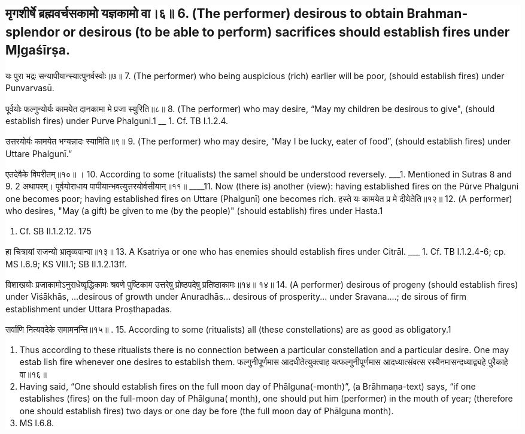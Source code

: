 
मृगशीर्षे ब्रह्मवर्चसकामो यज्ञकामो वा।६॥
6. (The performer) desirous to obtain Brahman-splendor or desirous (to be able to perform) sacrifices should establish fires under Mļgaśīrṣa. 
- 

यः पुरा भद्रः सन्यापीयान्स्यात्पुनर्वस्वोः॥७॥
7. (The performer) who being auspicious (rich) earlier will be poor, (should establish fires) under Punvarvasū. 


पूर्वयोः फल्गुन्योर्यः कामयेत दानकामा मे प्रजा स्युरिति॥८॥
8. (The performer) who may desire, “May my children be desirous to give", (should establish fires) under Purve Phalguni.1 
__ 1. Cf. TB I.1.2.4. 

उत्तरयोर्यः कामयेत भग्यन्नादः स्यामिति॥९॥
9. (The performer) who may desire, “May I be lucky, eater of food”, (should establish fires) under Uttare Phalgunī.” 


एतदेवैके विपरीतम्॥१०॥ 
। 
10. According to some (ritualists) the samel should be understood reversely. 
___1. Mentioned in Sutras 8 and 9. 2 अथापरम्। पूर्वयोराधाय पापीयान्भवत्युत्तरयोर्वसीयान्॥११॥ 
____11. Now (there is) another (view): having established fires on the Pūrve Phalguni one becomes poor; having established fires on Uttare (Phalgunī) one becomes rich. 
हस्ते यः कामयेत प्र मे दीयेतेति॥१२॥
12. (A performer) who desires, "May (a gift) be given to me (by the people)" (should establish) fires under Hasta.1 
1. Cf. SB II.1.2.12. 
175 


हा चित्रायां राजन्यो भ्रातृव्यवान्वा॥१३॥
13. A Ksatriya or one who has enemies should establish fires under Citrāl. 
___ 1. Cf. TB I.1.2.4-6; cp. MS I.6.9; KS VIII.1; SB II.1.2.13ff. 


विशाखयोः प्रजाकामोऽनुराधेष्वृद्धिकामः श्रवणे पुष्टिकाम उत्तरेषु प्रोष्ठपदेषु प्रतिष्ठाकामः॥१४॥ 
१४॥
14. (A performer) desirous of progeny (should establish fires) under Viśākhās, ...desirous of growth under Anuradhās... desirous of prosperity... under Sravana....; de sirous of firm establishment under Uttara Proṣthapadas. 


सर्वाणि नित्यवदेके समामनन्ति॥१५॥ . 
15. According to some (ritualists) all (these constellations) are as good as obligatory.1 
1. Thus according to these ritualists there is no connection between 
a particular constellation and a particular desire. One may estab 
lish fire whenever one desires to establish them. फल्गुनीपूर्णमास आदधीतेत्युक्त्वाह यत्फल्गुनीपूर्णमास आदध्यात्संवत्स रस्यैनमासन्दध्याद्व्यहे पुरैकाहे वा॥१६॥
16. Having said, “One should establish fires on the full moon day of Phālguna(-month)”, (a Brāhmaṇa-text) says, “if one establishes (fires) on the full-moon day of Phālguna( month), one should put him (performer) in the mouth of year; (therefore one should establish fires) two days or one day be fore (the full moon day of Phālguna month). 
1. MS I.6.8. 
